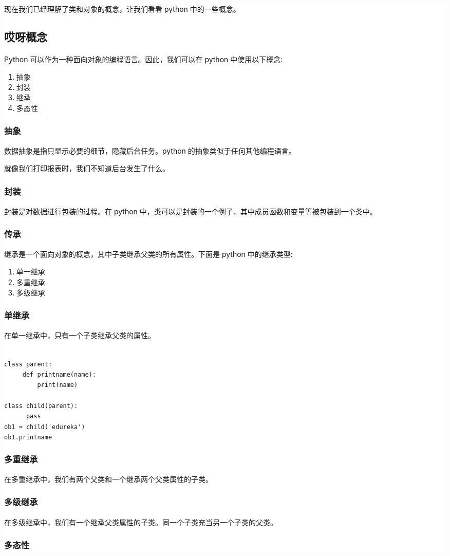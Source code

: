 现在我们已经理解了类和对象的概念，让我们看看 python 中的一些概念。

## **哎呀概念**

Python 可以作为一种面向对象的编程语言。因此，我们可以在 python 中使用以下概念:

1.  抽象
2.  封装
3.  继承
4.  多态性

### **抽象**

数据抽象是指只显示必要的细节，隐藏后台任务。python 的抽象类似于任何其他编程语言。

就像我们打印报表时，我们不知道后台发生了什么。

### **封装**

封装是对数据进行包装的过程。在 python 中，类可以是封装的一个例子，其中成员函数和变量等被包装到一个类中。

### **传承**

继承是一个面向对象的概念，其中子类继承父类的所有属性。下面是 python 中的继承类型:

1.  单一继承
2.  多重继承
3.  多级继承

### **单继承**

在单一继承中，只有一个子类继承父类的属性。

```

class parent:
     def printname(name):
         print(name)

class child(parent):
      pass
ob1 = child('edureka')
ob1.printname

```

### **多重继承**

在多重继承中，我们有两个父类和一个继承两个父类属性的子类。

### **多级继承**

在多级继承中，我们有一个继承父类属性的子类。同一个子类充当另一个子类的父类。

### **多态性**
